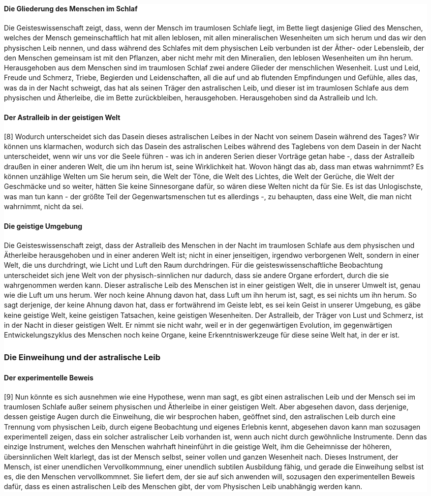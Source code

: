 #### Die Gliederung des Menschen im Schlaf

Die Geisteswissenschaft zeigt, dass, wenn der Mensch im traumlosen Schlafe liegt, im Bette liegt dasjenige Glied des Menschen, welches der Mensch gemeinschaftlich hat mit allen leblosen, mit allen mineralischen Wesenheiten um sich herum und das wir den physischen Leib nennen, und dass während des Schlafes mit dem physischen Leib verbunden ist der Äther- oder Lebensleib, der den Menschen gemeinsam ist mit den Pflanzen, aber nicht mehr mit den Mineralien, den leblosen Wesenheiten um ihn herum. Herausgehoben aus dem Menschen sind im traumlosen Schlaf zwei andere Glieder der menschlichen Wesenheit. Lust und Leid, Freude und Schmerz, Triebe, Begierden und Leidenschaften, all die auf und ab flutenden Empfindungen und Gefühle, alles das, was da in der Nacht schweigt, das hat als seinen Träger den astralischen Leib, und dieser ist im traumlosen Schlafe aus dem physischen und Ätherleibe, die im Bette zurückbleiben, herausgehoben. Herausgehoben sind da Astralleib und Ich.

#### Der Astralleib in der geistigen Welt

[8] Wodurch unterscheidet sich das Dasein dieses astralischen Leibes in der Nacht von seinem Dasein während des Tages? Wir können uns klarmachen, wodurch sich das Dasein des astralischen Leibes während des Taglebens von dem Dasein in der Nacht unterscheidet, wenn wir uns vor die Seele führen - was ich in anderen Serien dieser Vorträge getan habe -, dass der Astralleib draußen in einer anderen Welt, die um ihn herum ist, seine Wirklichkeit hat. Wovon hängt das ab, dass man etwas wahrnimmt? Es können unzählige Welten um Sie herum sein, die Welt der Töne, die Welt des Lichtes, die Welt der Gerüche, die Welt der Geschmäcke und so weiter, hätten Sie keine Sinnesorgane dafür, so wären diese Welten nicht da für Sie. Es ist das Unlogischste, was man tun kann - der größte Teil der Gegenwartsmenschen tut es allerdings -, zu behaupten, dass eine Welt, die man nicht wahrnimmt, nicht da sei.

#### Die geistige Umgebung

Die Geisteswissenschaft zeigt, dass der Astralleib des Menschen in der Nacht im traumlosen Schlafe aus dem physischen und Ätherleibe herausgehoben und in einer anderen Welt ist; nicht in einer jenseitigen, irgendwo verborgenen Welt, sondern in einer Welt, die uns durchdringt, wie Licht und Luft den Raum durchdringen. Für die geisteswissenschaftliche Beobachtung unterscheidet sich jene Welt von der physisch-sinnlichen nur dadurch, dass sie andere Organe erfordert, durch die sie wahrgenommen werden kann. Dieser astralische Leib des Menschen ist in einer geistigen Welt, die in unserer Umwelt ist, genau wie die Luft um uns herum. Wer noch keine Ahnung davon hat, dass Luft um ihn herum ist, sagt, es sei nichts um ihn herum. So sagt derjenige, der keine Ahnung davon hat, dass er fortwährend im Geiste lebt, es sei kein Geist in unserer Umgebung, es gäbe keine geistige Welt, keine geistigen Tatsachen, keine geistigen Wesenheiten. Der Astralleib, der Träger von Lust und Schmerz, ist in der Nacht in dieser geistigen Welt. Er nimmt sie nicht wahr, weil er in der gegenwärtigen Evolution, im gegenwärtigen Entwickelungszyklus des Menschen noch keine Organe, keine Erkenntniswerkzeuge für diese seine Welt hat, in der er ist.

### Die Einweihung und der astralische Leib

#### Der experimentelle Beweis

[9] Nun könnte es sich ausnehmen wie eine Hypothese, wenn man sagt, es gibt einen astralischen Leib und der Mensch sei im traumlosen Schlafe außer seinem physischen und Ätherleibe in einer geistigen Welt. Aber abgesehen davon, dass derjenige, dessen geistige Augen durch die Einweihung, die wir besprochen haben, geöffnet sind, den astralischen Leib durch eine Trennung vom physischen Leib, durch eigene Beobachtung und eigenes Erlebnis kennt, abgesehen davon kann man sozusagen experimentell zeigen, dass ein solcher astralischer Leib vorhanden ist, wenn auch nicht durch gewöhnliche Instrumente. Denn das einzige Instrument, welches den Menschen wahrhaft hineinführt in die geistige Welt, ihm die Geheimnisse der höheren, übersinnlichen Welt klarlegt, das ist der Mensch selbst, seiner vollen und ganzen Wesenheit nach. Dieses Instrument, der Mensch, ist einer unendlichen Vervollkommnung, einer unendlich subtilen Ausbildung fähig, und gerade die Einweihung selbst ist es, die den Menschen vervollkommnet. Sie liefert dem, der sie auf sich anwenden will, sozusagen den experimentellen Beweis dafür, dass es einen astralischen Leib des Menschen gibt, der vom Physischen Leib unabhängig werden kann.
